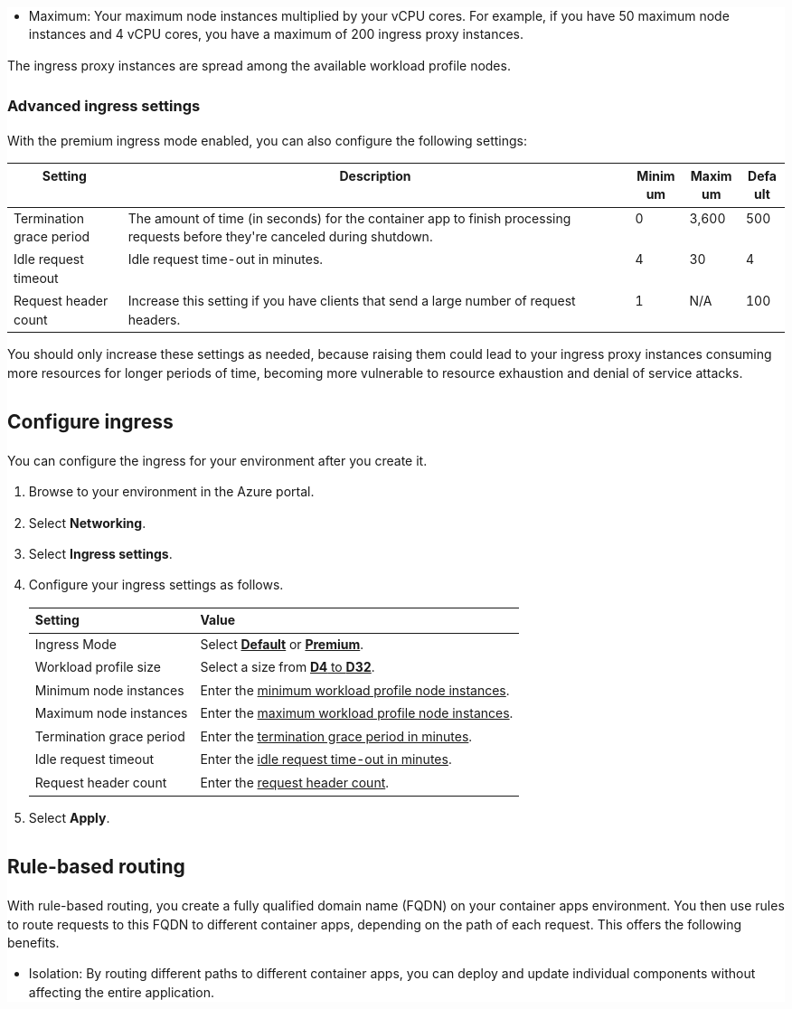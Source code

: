 - Maximum: Your maximum node instances multiplied by your vCPU cores. For example, if you have 50 maximum node instances and 4 vCPU cores, you have a maximum of 200 ingress proxy instances.

The ingress proxy instances are spread among the available workload profile nodes.

### Advanced ingress settings

With the premium ingress mode enabled, you can also configure the following settings:

| Setting | Description | Minimum | Maximum | Default |
|---|---|---|---|---|
| Termination grace period | The amount of time (in seconds) for the container app to finish processing requests before they're canceled during shutdown. | 0 | 3,600 | 500 |
| Idle request timeout | Idle request time-out in minutes. | 4 | 30 | 4 |
| Request header count | Increase this setting if you have clients that send a large number of request headers. | 1 | N/A | 100 |

You should only increase these settings as needed, because raising them could lead to your ingress proxy instances consuming more resources for longer periods of time, becoming more vulnerable to resource exhaustion and denial of service attacks.

## Configure ingress

You can configure the ingress for your environment after you create it.

1. Browse to your environment in the Azure portal.
1. Select **Networking**.
1. Select **Ingress settings**.
1. Configure your ingress settings as follows.

    | Setting | Value |
    |---|---|
    | Ingress Mode| Select [**Default**](#default-ingress-mode) or [**Premium**](#premium-ingress-mode). |
    | Workload profile size | Select a size from [**D4** to **D32**](#workload-profile). |
    | Minimum node instances | Enter the [minimum workload profile node instances](#workload-profile). |
    | Maximum node instances | Enter the [maximum workload profile node instances](#workload-profile). |
    | Termination grace period |Enter the [termination grace period in minutes](#advanced-ingress-settings). |
    | Idle request timeout| Enter the [idle request time-out in minutes](#advanced-ingress-settings). |
    | Request header count | Enter the [request header count](#advanced-ingress-settings). |

1. Select **Apply**.

## Rule-based routing

With rule-based routing, you create a fully qualified domain name (FQDN) on your container apps environment. You then use rules to route requests to this FQDN to different container apps, depending on the path of each request. This offers the following benefits.

- Isolation: By routing different paths to different container apps, you can deploy and update individual components without affecting the entire application.
